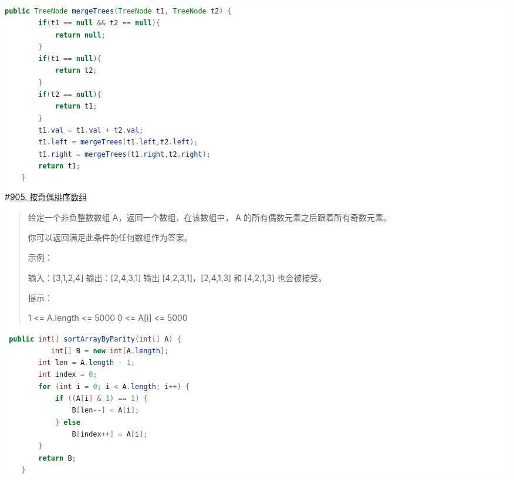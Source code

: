 ```java
public TreeNode mergeTrees(TreeNode t1, TreeNode t2) {
        if(t1 == null && t2 == null){
            return null;
        }
        if(t1 == null){
            return t2;
        }
        if(t2 == null){
            return t1;
        }
        t1.val = t1.val + t2.val;
        t1.left = mergeTrees(t1.left,t2.left);
        t1.right = mergeTrees(t1.right,t2.right);
        return t1;
    }
```



#[905. 按奇偶排序数组](https://leetcode-cn.com/problems/sort-array-by-parity/) 

>  给定一个非负整数数组 A，返回一个数组，在该数组中， A 的所有偶数元素之后跟着所有奇数元素。
>
>  你可以返回满足此条件的任何数组作为答案。
>
>   
>
>  示例：
>
>  输入：[3,1,2,4]
>  输出：[2,4,3,1]
>  输出 [4,2,3,1]，[2,4,1,3] 和 [4,2,1,3] 也会被接受。
>
>
>  提示：
>
>  1 <= A.length <= 5000
>  0 <= A[i] <= 5000

```java
 public int[] sortArrayByParity(int[] A) {
           int[] B = new int[A.length];
        int len = A.length - 1;
        int index = 0;
        for (int i = 0; i < A.length; i++) {
            if ((A[i] & 1) == 1) {
                B[len--] = A[i];
            } else
                B[index++] = A[i];
        }
        return B;
    }
```
